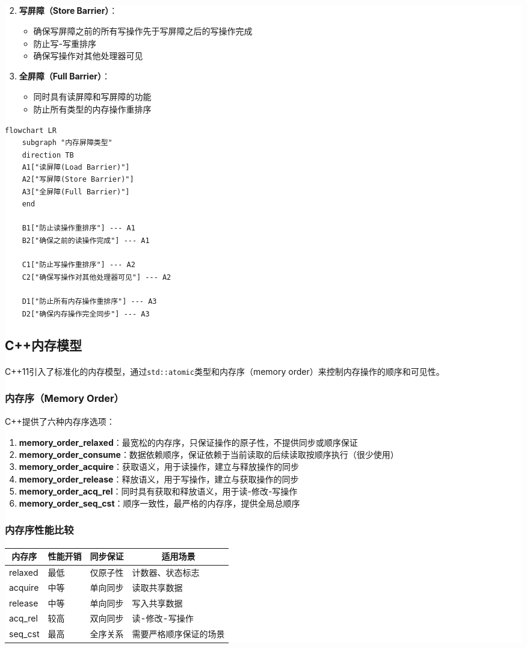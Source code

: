 2. **写屏障（Store Barrier）**：
   - 确保写屏障之前的所有写操作先于写屏障之后的写操作完成
   - 防止写-写重排序
   - 确保写操作对其他处理器可见

3. **全屏障（Full Barrier）**：
   - 同时具有读屏障和写屏障的功能
   - 防止所有类型的内存操作重排序

```mermaid
flowchart LR
    subgraph "内存屏障类型"
    direction TB
    A1["读屏障(Load Barrier)"] 
    A2["写屏障(Store Barrier)"] 
    A3["全屏障(Full Barrier)"] 
    end
    
    B1["防止读操作重排序"] --- A1
    B2["确保之前的读操作完成"] --- A1
    
    C1["防止写操作重排序"] --- A2
    C2["确保写操作对其他处理器可见"] --- A2
    
    D1["防止所有内存操作重排序"] --- A3
    D2["确保内存操作完全同步"] --- A3
```

## C++内存模型

C++11引入了标准化的内存模型，通过`std::atomic`类型和内存序（memory order）来控制内存操作的顺序和可见性。

### 内存序（Memory Order）

C++提供了六种内存序选项：

1. **memory_order_relaxed**：最宽松的内存序，只保证操作的原子性，不提供同步或顺序保证
2. **memory_order_consume**：数据依赖顺序，保证依赖于当前读取的后续读取按顺序执行（很少使用）
3. **memory_order_acquire**：获取语义，用于读操作，建立与释放操作的同步
4. **memory_order_release**：释放语义，用于写操作，建立与获取操作的同步
5. **memory_order_acq_rel**：同时具有获取和释放语义，用于读-修改-写操作
6. **memory_order_seq_cst**：顺序一致性，最严格的内存序，提供全局总顺序

### 内存序性能比较

| 内存序 | 性能开销 | 同步保证 | 适用场景 |
|-------|---------|---------|----------|
| relaxed | 最低 | 仅原子性 | 计数器、状态标志 |
| acquire | 中等 | 单向同步 | 读取共享数据 |
| release | 中等 | 单向同步 | 写入共享数据 |
| acq_rel | 较高 | 双向同步 | 读-修改-写操作 |
| seq_cst | 最高 | 全序关系 | 需要严格顺序保证的场景 |
